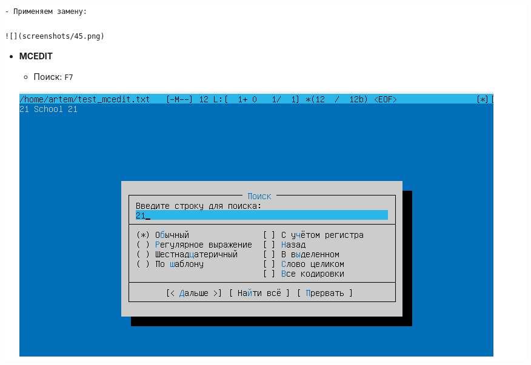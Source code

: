     - Применяем замену:

    ![](screenshots/45.png)

- **MCEDIT**

    - Поиск:
    `F7`
    
    ![](screenshots/46.png)
